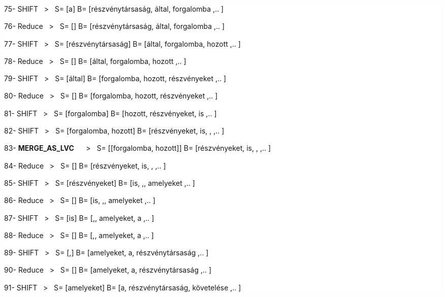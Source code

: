 

75- SHIFT&nbsp;&nbsp;&nbsp;>&nbsp;&nbsp;&nbsp;S= [a]   B= [részvénytársaság, által, forgalomba ,.. ]



76- Reduce&nbsp;&nbsp;&nbsp;>&nbsp;&nbsp;&nbsp;S= []   B= [részvénytársaság, által, forgalomba ,.. ]



77- SHIFT&nbsp;&nbsp;&nbsp;>&nbsp;&nbsp;&nbsp;S= [részvénytársaság]   B= [által, forgalomba, hozott ,.. ]



78- Reduce&nbsp;&nbsp;&nbsp;>&nbsp;&nbsp;&nbsp;S= []   B= [által, forgalomba, hozott ,.. ]



79- SHIFT&nbsp;&nbsp;&nbsp;>&nbsp;&nbsp;&nbsp;S= [által]   B= [forgalomba, hozott, részvényeket ,.. ]



80- Reduce&nbsp;&nbsp;&nbsp;>&nbsp;&nbsp;&nbsp;S= []   B= [forgalomba, hozott, részvényeket ,.. ]



81- SHIFT&nbsp;&nbsp;&nbsp;>&nbsp;&nbsp;&nbsp;S= [forgalomba]   B= [hozott, részvényeket, is ,.. ]



82- SHIFT&nbsp;&nbsp;&nbsp;>&nbsp;&nbsp;&nbsp;S= [forgalomba, hozott]   B= [részvényeket, is, , ,.. ]



83- **MERGE_AS_LVC**&nbsp;&nbsp;&nbsp;&nbsp;&nbsp;&nbsp;>&nbsp;&nbsp;&nbsp;S= [[forgalomba, hozott]]   B= [részvényeket, is, , ,.. ]



84- Reduce&nbsp;&nbsp;&nbsp;>&nbsp;&nbsp;&nbsp;S= []   B= [részvényeket, is, , ,.. ]



85- SHIFT&nbsp;&nbsp;&nbsp;>&nbsp;&nbsp;&nbsp;S= [részvényeket]   B= [is, ,, amelyeket ,.. ]



86- Reduce&nbsp;&nbsp;&nbsp;>&nbsp;&nbsp;&nbsp;S= []   B= [is, ,, amelyeket ,.. ]



87- SHIFT&nbsp;&nbsp;&nbsp;>&nbsp;&nbsp;&nbsp;S= [is]   B= [,, amelyeket, a ,.. ]



88- Reduce&nbsp;&nbsp;&nbsp;>&nbsp;&nbsp;&nbsp;S= []   B= [,, amelyeket, a ,.. ]



89- SHIFT&nbsp;&nbsp;&nbsp;>&nbsp;&nbsp;&nbsp;S= [,]   B= [amelyeket, a, részvénytársaság ,.. ]



90- Reduce&nbsp;&nbsp;&nbsp;>&nbsp;&nbsp;&nbsp;S= []   B= [amelyeket, a, részvénytársaság ,.. ]



91- SHIFT&nbsp;&nbsp;&nbsp;>&nbsp;&nbsp;&nbsp;S= [amelyeket]   B= [a, részvénytársaság, követelése ,.. ]
